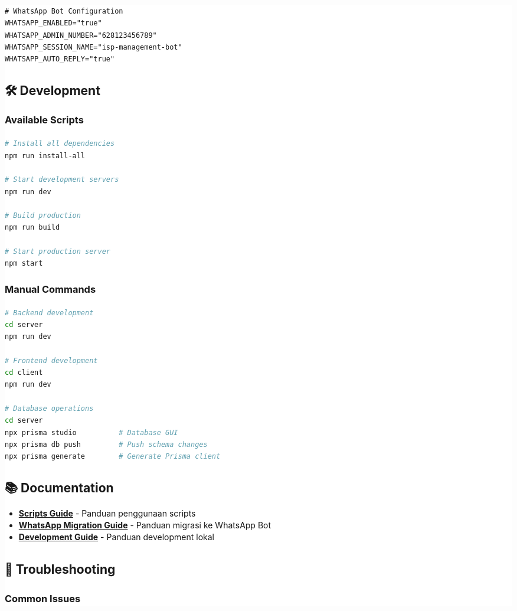 ```env
# WhatsApp Bot Configuration
WHATSAPP_ENABLED="true"
WHATSAPP_ADMIN_NUMBER="628123456789"
WHATSAPP_SESSION_NAME="isp-management-bot"
WHATSAPP_AUTO_REPLY="true"
```

## 🛠️ **Development**

### **Available Scripts**
```bash
# Install all dependencies
npm run install-all

# Start development servers
npm run dev

# Build production
npm run build

# Start production server
npm start
```

### **Manual Commands**
```bash
# Backend development
cd server
npm run dev

# Frontend development
cd client
npm run dev

# Database operations
cd server
npx prisma studio          # Database GUI
npx prisma db push         # Push schema changes
npx prisma generate        # Generate Prisma client
```

## 📚 **Documentation**

- **[Scripts Guide](scripts/README.md)** - Panduan penggunaan scripts
- **[WhatsApp Migration Guide](WHATSAPP_MIGRATION_GUIDE.md)** - Panduan migrasi ke WhatsApp Bot
- **[Development Guide](scripts/LOCAL_DEV_GUIDE.md)** - Panduan development lokal

## 🔧 **Troubleshooting**

### **Common Issues**

